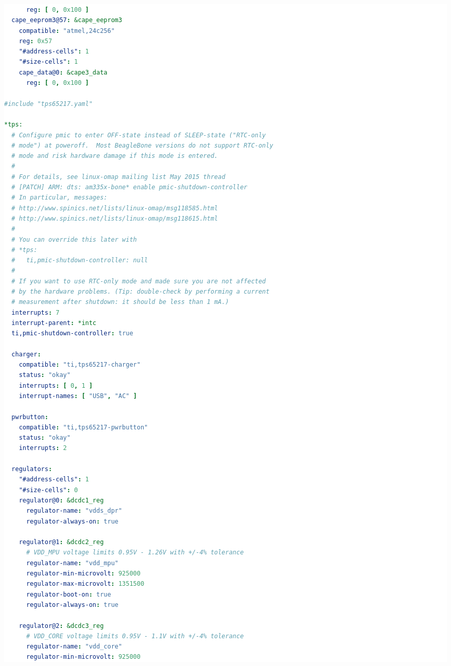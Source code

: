 ```yaml
      reg: [ 0, 0x100 ]
  cape_eeprom3@57: &cape_eeprom3
    compatible: "atmel,24c256"
    reg: 0x57
    "#address-cells": 1
    "#size-cells": 1
    cape_data@0: &cape3_data
      reg: [ 0, 0x100 ]

#include "tps65217.yaml"

*tps:
  # Configure pmic to enter OFF-state instead of SLEEP-state ("RTC-only
  # mode") at poweroff.  Most BeagleBone versions do not support RTC-only
  # mode and risk hardware damage if this mode is entered.
  #
  # For details, see linux-omap mailing list May 2015 thread
  #	[PATCH] ARM: dts: am335x-bone* enable pmic-shutdown-controller
  # In particular, messages:
  #	http://www.spinics.net/lists/linux-omap/msg118585.html
  #	http://www.spinics.net/lists/linux-omap/msg118615.html
  #
  # You can override this later with
  #	*tps:
  #	  ti,pmic-shutdown-controller: null
  #
  # If you want to use RTC-only mode and made sure you are not affected
  # by the hardware problems. (Tip: double-check by performing a current
  # measurement after shutdown: it should be less than 1 mA.)
  interrupts: 7
  interrupt-parent: *intc
  ti,pmic-shutdown-controller: true

  charger:
    compatible: "ti,tps65217-charger"
    status: "okay"
    interrupts: [ 0, 1 ]
    interrupt-names: [ "USB", "AC" ]

  pwrbutton:
    compatible: "ti,tps65217-pwrbutton"
    status: "okay"
    interrupts: 2

  regulators:
    "#address-cells": 1
    "#size-cells": 0
    regulator@0: &dcdc1_reg
      regulator-name: "vdds_dpr"
      regulator-always-on: true

    regulator@1: &dcdc2_reg
      # VDD_MPU voltage limits 0.95V - 1.26V with +/-4% tolerance
      regulator-name: "vdd_mpu"
      regulator-min-microvolt: 925000
      regulator-max-microvolt: 1351500
      regulator-boot-on: true
      regulator-always-on: true

    regulator@2: &dcdc3_reg
      # VDD_CORE voltage limits 0.95V - 1.1V with +/-4% tolerance
      regulator-name: "vdd_core"
      regulator-min-microvolt: 925000
```